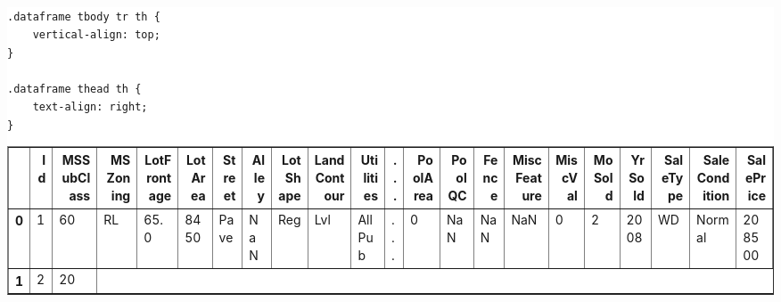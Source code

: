     .dataframe tbody tr th {
        vertical-align: top;
    }

    .dataframe thead th {
        text-align: right;
    }
</style>
<table border="1" class="dataframe">
  <thead>
    <tr style="text-align: right;">
      <th></th>
      <th>Id</th>
      <th>MSSubClass</th>
      <th>MSZoning</th>
      <th>LotFrontage</th>
      <th>LotArea</th>
      <th>Street</th>
      <th>Alley</th>
      <th>LotShape</th>
      <th>LandContour</th>
      <th>Utilities</th>
      <th>...</th>
      <th>PoolArea</th>
      <th>PoolQC</th>
      <th>Fence</th>
      <th>MiscFeature</th>
      <th>MiscVal</th>
      <th>MoSold</th>
      <th>YrSold</th>
      <th>SaleType</th>
      <th>SaleCondition</th>
      <th>SalePrice</th>
    </tr>
  </thead>
  <tbody>
    <tr>
      <th>0</th>
      <td>1</td>
      <td>60</td>
      <td>RL</td>
      <td>65.0</td>
      <td>8450</td>
      <td>Pave</td>
      <td>NaN</td>
      <td>Reg</td>
      <td>Lvl</td>
      <td>AllPub</td>
      <td>...</td>
      <td>0</td>
      <td>NaN</td>
      <td>NaN</td>
      <td>NaN</td>
      <td>0</td>
      <td>2</td>
      <td>2008</td>
      <td>WD</td>
      <td>Normal</td>
      <td>208500</td>
    </tr>
    <tr>
      <th>1</th>
      <td>2</td>
      <td>20</td>